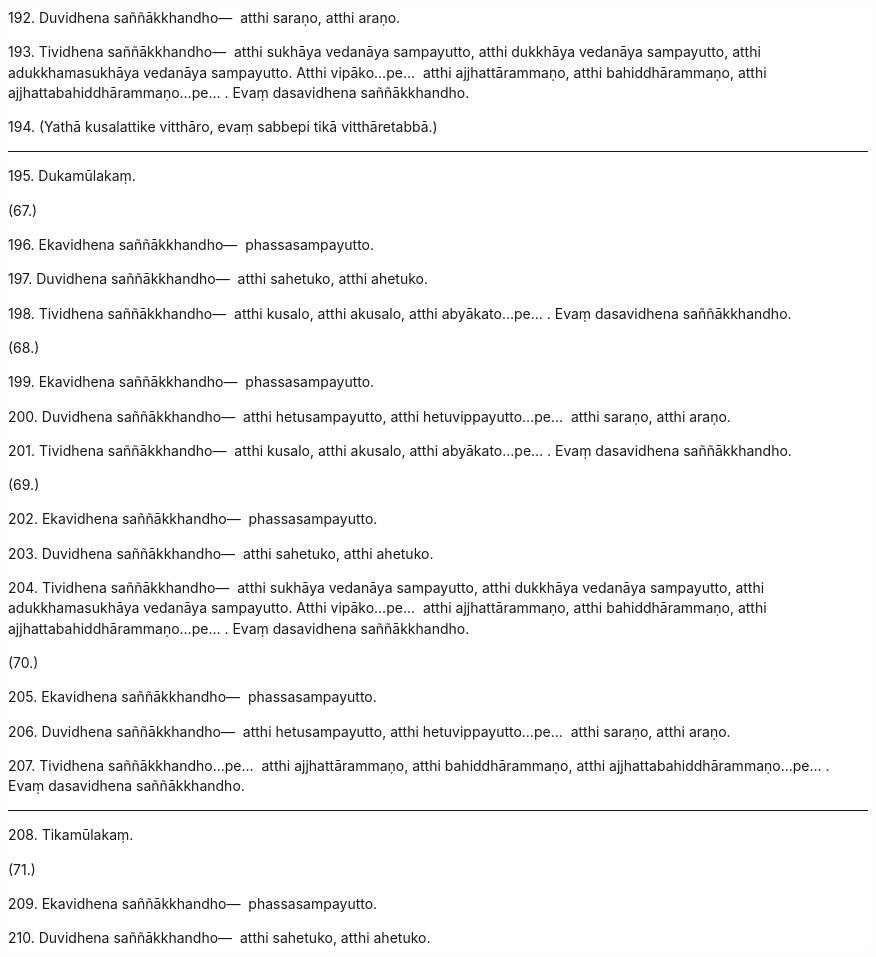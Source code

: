 192\. Duvidhena saññākkhandho—  atthi saraṇo, atthi araṇo.

193\. Tividhena saññākkhandho—  atthi sukhāya vedanāya sampayutto, atthi dukkhāya vedanāya sampayutto, atthi adukkhamasukhāya vedanāya sampayutto. Atthi vipāko…pe…  atthi ajjhattārammaṇo, atthi bahiddhārammaṇo, atthi ajjhattabahiddhārammaṇo…pe… . Evaṃ dasavidhena saññākkhandho.

194\. (Yathā kusalattike vitthāro, evaṃ sabbepi tikā vitthāretabbā.)

---

195\. Dukamūlakaṃ.



(67.)

196\. Ekavidhena saññākkhandho—  phassasampayutto.

197\. Duvidhena saññākkhandho—  atthi sahetuko, atthi ahetuko.

198\. Tividhena saññākkhandho—  atthi kusalo, atthi akusalo, atthi abyākato…pe… . Evaṃ dasavidhena saññākkhandho.

(68.)

199\. Ekavidhena saññākkhandho—  phassasampayutto.

200\. Duvidhena saññākkhandho—  atthi hetusampayutto, atthi hetuvippayutto…pe…  atthi saraṇo, atthi araṇo.

201\. Tividhena saññākkhandho—  atthi kusalo, atthi akusalo, atthi abyākato…pe… . Evaṃ dasavidhena saññākkhandho.

(69.)

202\. Ekavidhena saññākkhandho—  phassasampayutto.

203\. Duvidhena saññākkhandho—  atthi sahetuko, atthi ahetuko.

204\. Tividhena saññākkhandho—  atthi sukhāya vedanāya sampayutto, atthi dukkhāya vedanāya sampayutto, atthi adukkhamasukhāya vedanāya sampayutto. Atthi vipāko…pe…  atthi ajjhattārammaṇo, atthi bahiddhārammaṇo, atthi ajjhattabahiddhārammaṇo…pe… . Evaṃ dasavidhena saññākkhandho.

(70.)

205\. Ekavidhena saññākkhandho—  phassasampayutto.

206\. Duvidhena saññākkhandho—  atthi hetusampayutto, atthi hetuvippayutto…pe…  atthi saraṇo, atthi araṇo.

207\. Tividhena saññākkhandho…pe…  atthi ajjhattārammaṇo, atthi bahiddhārammaṇo, atthi ajjhattabahiddhārammaṇo…pe… . Evaṃ dasavidhena saññākkhandho.

---

208\. Tikamūlakaṃ.



(71.)

209\. Ekavidhena saññākkhandho—  phassasampayutto.

210\. Duvidhena saññākkhandho—  atthi sahetuko, atthi ahetuko.
